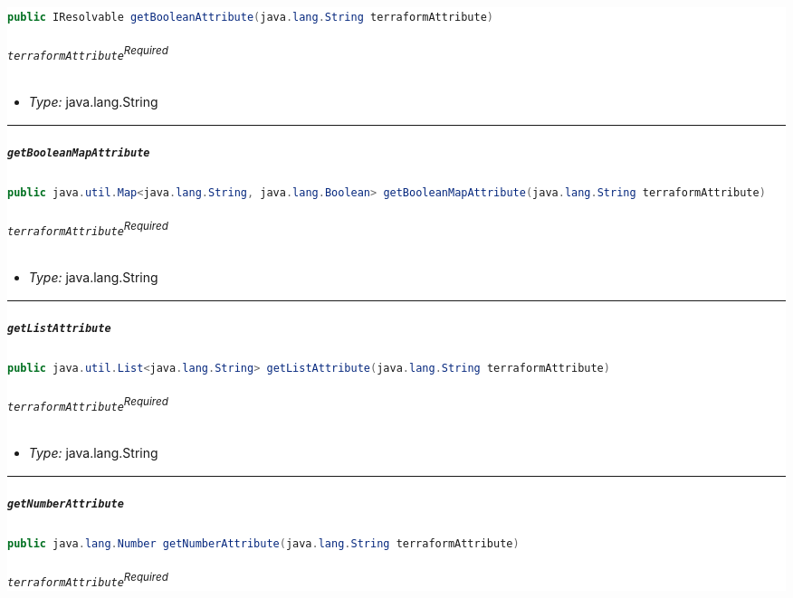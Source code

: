 ```java
public IResolvable getBooleanAttribute(java.lang.String terraformAttribute)
```

###### `terraformAttribute`<sup>Required</sup> <a name="terraformAttribute" id="rhizo-co-terraform-provider-oci.meteringComputationCustomTable.MeteringComputationCustomTable.getBooleanAttribute.parameter.terraformAttribute"></a>

- *Type:* java.lang.String

---

##### `getBooleanMapAttribute` <a name="getBooleanMapAttribute" id="rhizo-co-terraform-provider-oci.meteringComputationCustomTable.MeteringComputationCustomTable.getBooleanMapAttribute"></a>

```java
public java.util.Map<java.lang.String, java.lang.Boolean> getBooleanMapAttribute(java.lang.String terraformAttribute)
```

###### `terraformAttribute`<sup>Required</sup> <a name="terraformAttribute" id="rhizo-co-terraform-provider-oci.meteringComputationCustomTable.MeteringComputationCustomTable.getBooleanMapAttribute.parameter.terraformAttribute"></a>

- *Type:* java.lang.String

---

##### `getListAttribute` <a name="getListAttribute" id="rhizo-co-terraform-provider-oci.meteringComputationCustomTable.MeteringComputationCustomTable.getListAttribute"></a>

```java
public java.util.List<java.lang.String> getListAttribute(java.lang.String terraformAttribute)
```

###### `terraformAttribute`<sup>Required</sup> <a name="terraformAttribute" id="rhizo-co-terraform-provider-oci.meteringComputationCustomTable.MeteringComputationCustomTable.getListAttribute.parameter.terraformAttribute"></a>

- *Type:* java.lang.String

---

##### `getNumberAttribute` <a name="getNumberAttribute" id="rhizo-co-terraform-provider-oci.meteringComputationCustomTable.MeteringComputationCustomTable.getNumberAttribute"></a>

```java
public java.lang.Number getNumberAttribute(java.lang.String terraformAttribute)
```

###### `terraformAttribute`<sup>Required</sup> <a name="terraformAttribute" id="rhizo-co-terraform-provider-oci.meteringComputationCustomTable.MeteringComputationCustomTable.getNumberAttribute.parameter.terraformAttribute"></a>
